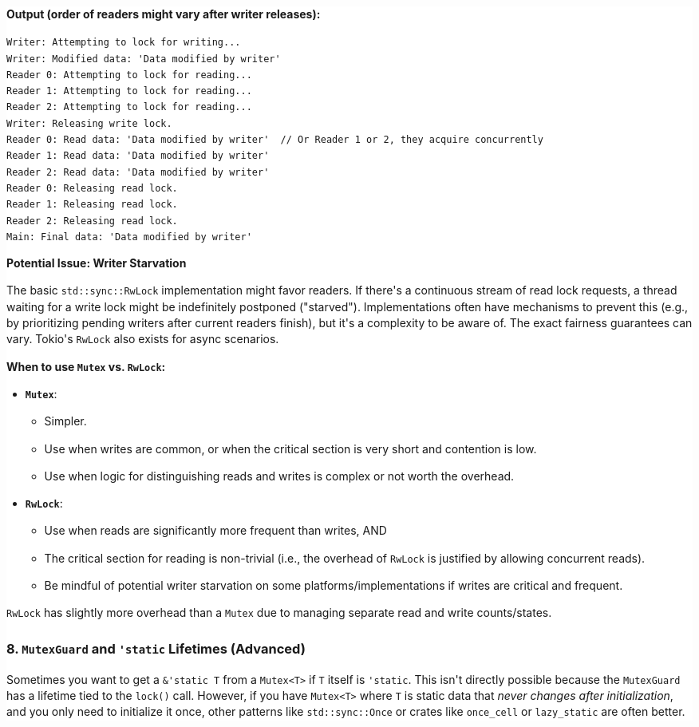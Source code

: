 **Output (order of readers might vary after writer releases):**

```
Writer: Attempting to lock for writing...
Writer: Modified data: 'Data modified by writer'
Reader 0: Attempting to lock for reading...
Reader 1: Attempting to lock for reading...
Reader 2: Attempting to lock for reading...
Writer: Releasing write lock.
Reader 0: Read data: 'Data modified by writer'  // Or Reader 1 or 2, they acquire concurrently
Reader 1: Read data: 'Data modified by writer'
Reader 2: Read data: 'Data modified by writer'
Reader 0: Releasing read lock.
Reader 1: Releasing read lock.
Reader 2: Releasing read lock.
Main: Final data: 'Data modified by writer'

```

**Potential Issue: Writer Starvation**

The basic `std::sync::RwLock` implementation might favor readers. If there's a continuous stream of read lock requests, a thread waiting for a write lock might be indefinitely postponed ("starved"). Implementations often have mechanisms to prevent this (e.g., by prioritizing pending writers after current readers finish), but it's a complexity to be aware of. The exact fairness guarantees can vary. Tokio's `RwLock` also exists for async scenarios.

**When to use `Mutex` vs. `RwLock`:**

-   **`Mutex`**:

    -   Simpler.

    -   Use when writes are common, or when the critical section is very short and contention is low.

    -   Use when logic for distinguishing reads and writes is complex or not worth the overhead.

-   **`RwLock`**:

    -   Use when reads are significantly more frequent than writes, AND

    -   The critical section for reading is non-trivial (i.e., the overhead of `RwLock` is justified by allowing concurrent reads).

    -   Be mindful of potential writer starvation on some platforms/implementations if writes are critical and frequent.

`RwLock` has slightly more overhead than a `Mutex` due to managing separate read and write counts/states.

### 8\. `MutexGuard` and `'static` Lifetimes (Advanced)

Sometimes you want to get a `&'static T` from a `Mutex<T>` if `T` itself is `'static`. This isn't directly possible because the `MutexGuard` has a lifetime tied to the `lock()` call. However, if you have `Mutex<T>` where `T` is static data that *never changes after initialization*, and you only need to initialize it once, other patterns like `std::sync::Once` or crates like `once_cell` or `lazy_static` are often better.
